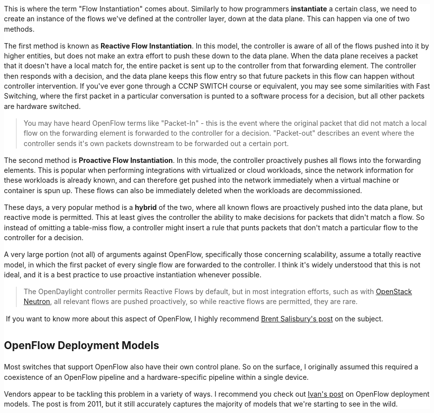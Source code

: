 This is where the term "Flow Instantiation" comes about. Similarly to how programmers **instantiate** a certain class, we need to create an instance of the flows we've defined at the controller layer, down at the data plane. This can happen via one of two methods.

The first method is known as **Reactive Flow Instantiation**. In this model, the controller is aware of all of the flows pushed into it by higher entities, but does not make an extra effort to push these down to the data plane. When the data plane receives a packet that it doesn't have a local match for, the entire packet is sent up to the controller from that forwarding element. The controller then responds with a decision, and the data plane keeps this flow entry so that future packets in this flow can happen without controller intervention. If you've ever gone through a CCNP SWITCH course or equivalent, you may see some similarities with Fast Switching, where the first packet in a particular conversation is punted to a software process for a decision, but all other packets are hardware switched.

> You may have heard OpenFlow terms like "Packet-In" - this is the event where the original packet that did not match a local flow on the forwarding element is forwarded to the controller for a decision. "Packet-out" describes an event where the controller sends it's own packets downstream to be forwarded out a certain port.

The second method is **Proactive Flow Instantiation**. In this mode, the controller proactively pushes all flows into the forwarding elements. This is popular when performing integrations with virtualized or cloud workloads, since the network information for these workloads is already known, and can therefore get pushed into the network immediately when a virtual machine or container is spun up. These flows can also be immediately deleted when the workloads are decommissioned.

These days, a very popular method is a **hybrid** of the two, where all known flows are proactively pushed into the data plane, but reactive mode is permitted. This at least gives the controller the ability to make decisions for packets that didn't match a flow. So instead of omitting a table-miss flow, a controller might insert a rule that punts packets that don't match a particular flow to the controller for a decision.

A very large portion (not all) of arguments against OpenFlow, specifically those concerning scalability, assume a totally reactive model, in which the first packet of every single flow are forwarded to the controller. I think it's widely understood that this is not ideal, and it is a best practice to use proactive instantiation whenever possible.

> The OpenDaylight controller permits Reactive Flows by default, but in most integration efforts, such as with [OpenStack Neutron](http://www.siliconloons.com/getting-started-with-opendaylight-and-openstack/), all relevant flows are pushed proactively, so while reactive flows are permitted, they are rare.

 If you want to know more about this aspect of OpenFlow, I highly recommend [Brent Salisbury's post](http://networkstatic.net/openflow-proactive-vs-reactive-flows/) on the subject.

## OpenFlow Deployment Models

Most switches that support OpenFlow also have their own control plane. So on the surface, I originally assumed this required a coexistence of an OpenFlow pipeline and a hardware-specific pipeline within a single device.

Vendors appear to be tackling this problem in a variety of ways. I recommend you check out [Ivan's post](http://blog.ipspace.net/2011/11/openflow-deployment-models.html) on OpenFlow deployment models. The post is from 2011, but it still accurately captures the majority of models that we're starting to see in the wild.
